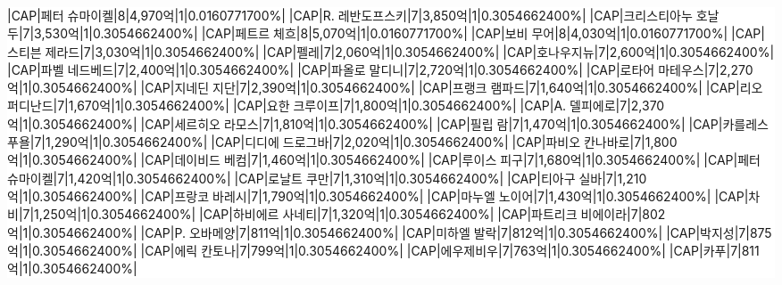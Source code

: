 |CAP|페터 슈마이켈|8|4,970억|1|0.0160771700%|
|CAP|R. 레반도프스키|7|3,850억|1|0.3054662400%|
|CAP|크리스티아누 호날두|7|3,530억|1|0.3054662400%|
|CAP|페트르 체흐|8|5,070억|1|0.0160771700%|
|CAP|보비 무어|8|4,030억|1|0.0160771700%|
|CAP|스티븐 제라드|7|3,030억|1|0.3054662400%|
|CAP|펠레|7|2,060억|1|0.3054662400%|
|CAP|호나우지뉴|7|2,600억|1|0.3054662400%|
|CAP|파벨 네드베드|7|2,400억|1|0.3054662400%|
|CAP|파올로 말디니|7|2,720억|1|0.3054662400%|
|CAP|로타어 마테우스|7|2,270억|1|0.3054662400%|
|CAP|지네딘 지단|7|2,390억|1|0.3054662400%|
|CAP|프랭크 램파드|7|1,640억|1|0.3054662400%|
|CAP|리오 퍼디난드|7|1,670억|1|0.3054662400%|
|CAP|요한 크루이프|7|1,800억|1|0.3054662400%|
|CAP|A. 델피에로|7|2,370억|1|0.3054662400%|
|CAP|세르히오 라모스|7|1,810억|1|0.3054662400%|
|CAP|필립 람|7|1,470억|1|0.3054662400%|
|CAP|카를레스 푸욜|7|1,290억|1|0.3054662400%|
|CAP|디디에 드로그바|7|2,020억|1|0.3054662400%|
|CAP|파비오 칸나바로|7|1,800억|1|0.3054662400%|
|CAP|데이비드 베컴|7|1,460억|1|0.3054662400%|
|CAP|루이스 피구|7|1,680억|1|0.3054662400%|
|CAP|페터 슈마이켈|7|1,420억|1|0.3054662400%|
|CAP|로날트 쿠만|7|1,310억|1|0.3054662400%|
|CAP|티아구 실바|7|1,210억|1|0.3054662400%|
|CAP|프랑코 바레시|7|1,790억|1|0.3054662400%|
|CAP|마누엘 노이어|7|1,430억|1|0.3054662400%|
|CAP|차비|7|1,250억|1|0.3054662400%|
|CAP|하비에르 사네티|7|1,320억|1|0.3054662400%|
|CAP|파트리크 비에이라|7|802억|1|0.3054662400%|
|CAP|P. 오바메양|7|811억|1|0.3054662400%|
|CAP|미하엘 발락|7|812억|1|0.3054662400%|
|CAP|박지성|7|875억|1|0.3054662400%|
|CAP|에릭 칸토나|7|799억|1|0.3054662400%|
|CAP|에우제비우|7|763억|1|0.3054662400%|
|CAP|카푸|7|811억|1|0.3054662400%|